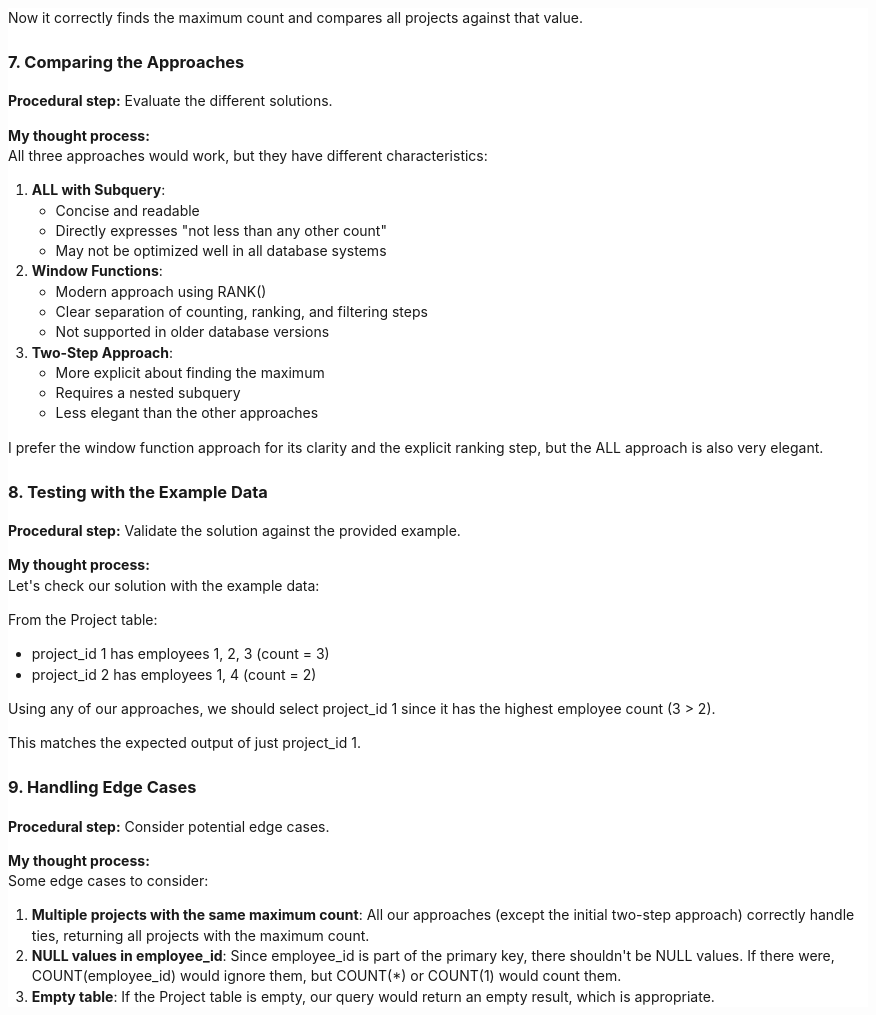 Now it correctly finds the maximum count and compares all projects against that value.

### 7. Comparing the Approaches

**Procedural step:** Evaluate the different solutions.

**My thought process:**  
All three approaches would work, but they have different characteristics:  

1. **ALL with Subquery**:
    - Concise and readable
    - Directly expresses "not less than any other count"
    - May not be optimized well in all database systems
2. **Window Functions**:
    - Modern approach using RANK()
    - Clear separation of counting, ranking, and filtering steps
    - Not supported in older database versions
3. **Two-Step Approach**:
    - More explicit about finding the maximum
    - Requires a nested subquery
    - Less elegant than the other approaches

I prefer the window function approach for its clarity and the explicit ranking step, but the ALL approach is also very elegant.

### 8. Testing with the Example Data

**Procedural step:** Validate the solution against the provided example.

**My thought process:**  
Let's check our solution with the example data:  

From the Project table:

- project_id 1 has employees 1, 2, 3 (count = 3)
- project_id 2 has employees 1, 4 (count = 2)

Using any of our approaches, we should select project_id 1 since it has the highest employee count (3 > 2).

This matches the expected output of just project_id 1.

### 9. Handling Edge Cases

**Procedural step:** Consider potential edge cases.

**My thought process:**  
Some edge cases to consider:  

1. **Multiple projects with the same maximum count**: All our approaches (except the initial two-step approach) correctly handle ties, returning all projects with the maximum count.
2. **NULL values in employee_id**: Since employee_id is part of the primary key, there shouldn't be NULL values. If there were, COUNT(employee_id) would ignore them, but COUNT(*) or COUNT(1) would count them.
3. **Empty table**: If the Project table is empty, our query would return an empty result, which is appropriate.
